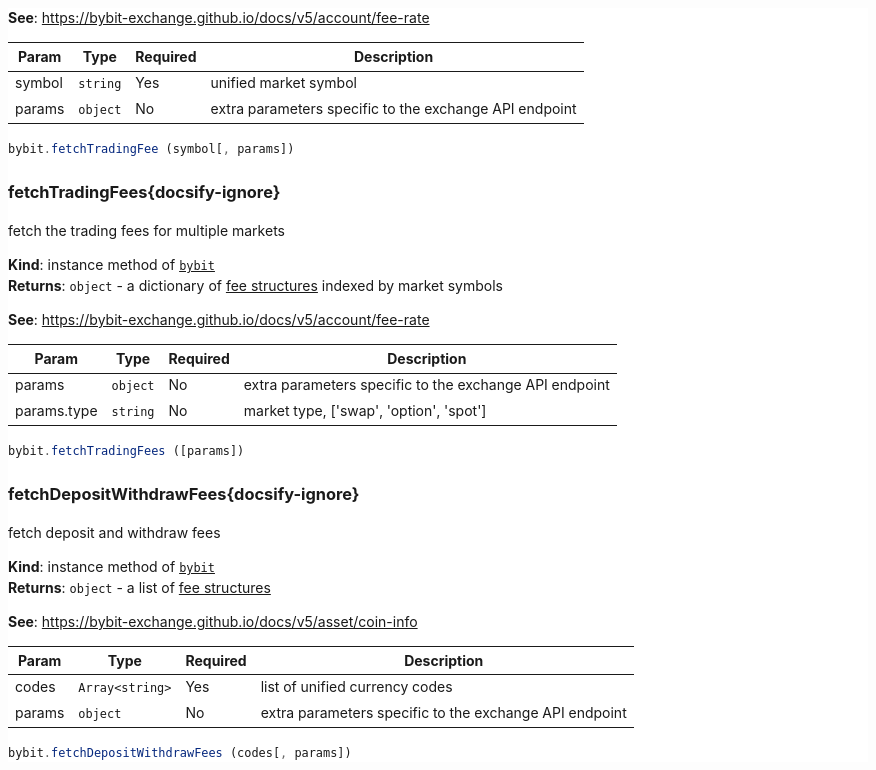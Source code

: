 **See**: https://bybit-exchange.github.io/docs/v5/account/fee-rate  

| Param | Type | Required | Description |
| --- | --- | --- | --- |
| symbol | <code>string</code> | Yes | unified market symbol |
| params | <code>object</code> | No | extra parameters specific to the exchange API endpoint |


```javascript
bybit.fetchTradingFee (symbol[, params])
```


<a name="fetchTradingFees" id="fetchtradingfees"></a>

### fetchTradingFees{docsify-ignore}
fetch the trading fees for multiple markets

**Kind**: instance method of [<code>bybit</code>](#bybit)  
**Returns**: <code>object</code> - a dictionary of [fee structures](https://docs.ccxt.com/#/?id=fee-structure) indexed by market symbols

**See**: https://bybit-exchange.github.io/docs/v5/account/fee-rate  

| Param | Type | Required | Description |
| --- | --- | --- | --- |
| params | <code>object</code> | No | extra parameters specific to the exchange API endpoint |
| params.type | <code>string</code> | No | market type, ['swap', 'option', 'spot'] |


```javascript
bybit.fetchTradingFees ([params])
```


<a name="fetchDepositWithdrawFees" id="fetchdepositwithdrawfees"></a>

### fetchDepositWithdrawFees{docsify-ignore}
fetch deposit and withdraw fees

**Kind**: instance method of [<code>bybit</code>](#bybit)  
**Returns**: <code>object</code> - a list of [fee structures](https://docs.ccxt.com/#/?id=fee-structure)

**See**: https://bybit-exchange.github.io/docs/v5/asset/coin-info  

| Param | Type | Required | Description |
| --- | --- | --- | --- |
| codes | <code>Array&lt;string&gt;</code> | Yes | list of unified currency codes |
| params | <code>object</code> | No | extra parameters specific to the exchange API endpoint |


```javascript
bybit.fetchDepositWithdrawFees (codes[, params])
```
